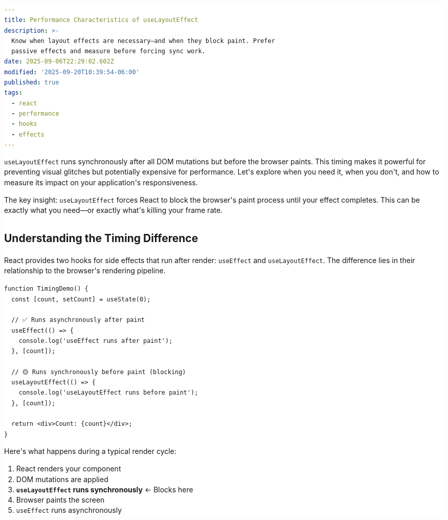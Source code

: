 ```yaml
---
title: Performance Characteristics of useLayoutEffect
description: >-
  Know when layout effects are necessary—and when they block paint. Prefer
  passive effects and measure before forcing sync work.
date: 2025-09-06T22:29:02.602Z
modified: '2025-09-20T10:39:54-06:00'
published: true
tags:
  - react
  - performance
  - hooks
  - effects
---
```


`useLayoutEffect` runs synchronously after all DOM mutations but before the browser paints. This timing makes it powerful for preventing visual glitches but potentially expensive for performance. Let's explore when you need it, when you don't, and how to measure its impact on your application's responsiveness.

The key insight: `useLayoutEffect` forces React to block the browser's paint process until your effect completes. This can be exactly what you need—or exactly what's killing your frame rate.

## Understanding the Timing Difference

React provides two hooks for side effects that run after render: `useEffect` and `useLayoutEffect`. The difference lies in their relationship to the browser's rendering pipeline.

```tsx
function TimingDemo() {
  const [count, setCount] = useState(0);

  // ✅ Runs asynchronously after paint
  useEffect(() => {
    console.log('useEffect runs after paint');
  }, [count]);

  // 🟡 Runs synchronously before paint (blocking)
  useLayoutEffect(() => {
    console.log('useLayoutEffect runs before paint');
  }, [count]);

  return <div>Count: {count}</div>;
}
```

Here's what happens during a typical render cycle:

1. React renders your component
2. DOM mutations are applied
3. **`useLayoutEffect` runs synchronously** ← Blocks here
4. Browser paints the screen
5. `useEffect` runs asynchronously

